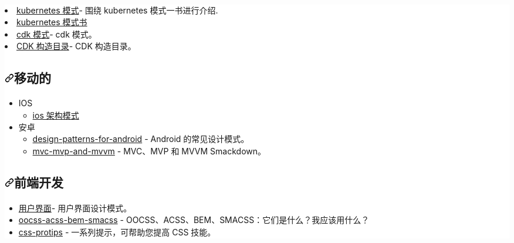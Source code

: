 <li><a href="https://github.com/ro14nd-talks/kubernetes-patterns"><font style="vertical-align: inherit;"><font style="vertical-align: inherit;">kubernetes 模式</font></font></a><font style="vertical-align: inherit;"><font style="vertical-align: inherit;">- 围绕 kubernetes 模式一书进行介绍.</font></font></li>
<li><a href="https://k8spatterns.io/" rel="nofollow"><font style="vertical-align: inherit;"><font style="vertical-align: inherit;">kubernetes 模式书</font></font></a></li>
<li><a href="https://cdkpatterns.com/" rel="nofollow"><font style="vertical-align: inherit;"><font style="vertical-align: inherit;">cdk 模式</font></font></a><font style="vertical-align: inherit;"><font style="vertical-align: inherit;">- cdk 模式。</font></font></li>
<li><a href="https://awscdk.io/" rel="nofollow"><font style="vertical-align: inherit;"><font style="vertical-align: inherit;">CDK 构造目录</font></font></a><font style="vertical-align: inherit;"><font style="vertical-align: inherit;">- CDK 构造目录。</font></font></li>
</ul>
<h2 tabindex="-1" dir="auto"><a id="user-content-mobile" class="anchor" aria-hidden="true" tabindex="-1" href="#mobile"><svg class="octicon octicon-link" viewBox="0 0 16 16" version="1.1" width="16" height="16" aria-hidden="true"><path d="m7.775 3.275 1.25-1.25a3.5 3.5 0 1 1 4.95 4.95l-2.5 2.5a3.5 3.5 0 0 1-4.95 0 .751.751 0 0 1 .018-1.042.751.751 0 0 1 1.042-.018 1.998 1.998 0 0 0 2.83 0l2.5-2.5a2.002 2.002 0 0 0-2.83-2.83l-1.25 1.25a.751.751 0 0 1-1.042-.018.751.751 0 0 1-.018-1.042Zm-4.69 9.64a1.998 1.998 0 0 0 2.83 0l1.25-1.25a.751.751 0 0 1 1.042.018.751.751 0 0 1 .018 1.042l-1.25 1.25a3.5 3.5 0 1 1-4.95-4.95l2.5-2.5a3.5 3.5 0 0 1 4.95 0 .751.751 0 0 1-.018 1.042.751.751 0 0 1-1.042.018 1.998 1.998 0 0 0-2.83 0l-2.5 2.5a1.998 1.998 0 0 0 0 2.83Z"></path></svg></a><font style="vertical-align: inherit;"><font style="vertical-align: inherit;">移动的</font></font></h2>
<ul dir="auto">
<li><font style="vertical-align: inherit;"><font style="vertical-align: inherit;">IOS
</font></font><ul dir="auto">
<li><a href="https://medium.com/ios-os-x-development/ios-architecture-patterns-ecba4c38de52" rel="nofollow"><font style="vertical-align: inherit;"><font style="vertical-align: inherit;">ios 架构模式</font></font></a></li>
</ul>
</li>
<li><font style="vertical-align: inherit;"><font style="vertical-align: inherit;">安卓
</font></font><ul dir="auto">
<li><a href="https://www.raywenderlich.com/109843/common-design-patterns-for-android" rel="nofollow"><font style="vertical-align: inherit;"><font style="vertical-align: inherit;">design-patterns-for-android</font></font></a><font style="vertical-align: inherit;"><font style="vertical-align: inherit;"> - Android 的常见设计模式。</font></font></li>
<li><a href="https://academy.realm.io/posts/eric-maxwell-mvc-mvp-and-mvvm-on-android" rel="nofollow"><font style="vertical-align: inherit;"><font style="vertical-align: inherit;">mvc-mvp-and-mvvm</font></font></a><font style="vertical-align: inherit;"><font style="vertical-align: inherit;"> - MVC、MVP 和 MVVM Smackdown。</font></font></li>
</ul>
</li>
</ul>
<h2 tabindex="-1" dir="auto"><a id="user-content-front-end-development" class="anchor" aria-hidden="true" tabindex="-1" href="#front-end-development"><svg class="octicon octicon-link" viewBox="0 0 16 16" version="1.1" width="16" height="16" aria-hidden="true"><path d="m7.775 3.275 1.25-1.25a3.5 3.5 0 1 1 4.95 4.95l-2.5 2.5a3.5 3.5 0 0 1-4.95 0 .751.751 0 0 1 .018-1.042.751.751 0 0 1 1.042-.018 1.998 1.998 0 0 0 2.83 0l2.5-2.5a2.002 2.002 0 0 0-2.83-2.83l-1.25 1.25a.751.751 0 0 1-1.042-.018.751.751 0 0 1-.018-1.042Zm-4.69 9.64a1.998 1.998 0 0 0 2.83 0l1.25-1.25a.751.751 0 0 1 1.042.018.751.751 0 0 1 .018 1.042l-1.25 1.25a3.5 3.5 0 1 1-4.95-4.95l2.5-2.5a3.5 3.5 0 0 1 4.95 0 .751.751 0 0 1-.018 1.042.751.751 0 0 1-1.042.018 1.998 1.998 0 0 0-2.83 0l-2.5 2.5a1.998 1.998 0 0 0 0 2.83Z"></path></svg></a><font style="vertical-align: inherit;"><font style="vertical-align: inherit;">前端开发</font></font></h2>
<ul dir="auto">
<li><a href="http://ui-patterns.com" rel="nofollow"><font style="vertical-align: inherit;"><font style="vertical-align: inherit;">用户界面</font></font></a><font style="vertical-align: inherit;"><font style="vertical-align: inherit;">- 用户界面设计模式。</font></font></li>
<li><a href="http://clubmate.fi/oocss-acss-bem-smacss-what-are-they-what-should-i-use" rel="nofollow"><font style="vertical-align: inherit;"><font style="vertical-align: inherit;">oocss-acss-bem-smacss</font></font></a><font style="vertical-align: inherit;"><font style="vertical-align: inherit;"> - OOCSS、ACSS、BEM、SMACSS：它们是什么？</font><font style="vertical-align: inherit;">我应该用什么？</font></font></li>
<li><a href="https://github.com/AllThingsSmitty/css-protips"><font style="vertical-align: inherit;"><font style="vertical-align: inherit;">css-protips</font></font></a><font style="vertical-align: inherit;"><font style="vertical-align: inherit;"> - 一系列提示，可帮助您提高 CSS 技能。</font></font></li>